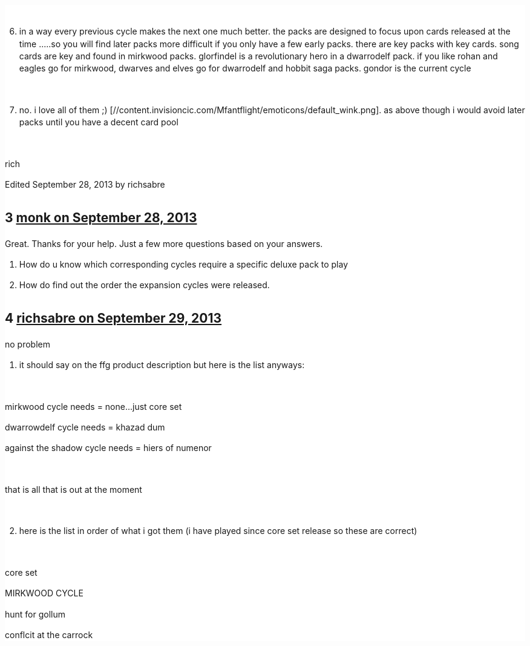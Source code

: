  

6. in a way every previous cycle makes the next one much better. the packs are designed to focus upon cards released at the time .....so you will find later packs more difficult if you only have a few early packs. there are key packs with key cards. song cards are key and found in mirkwood packs. glorfindel is a revolutionary hero in a dwarrodelf pack. if you like rohan and eagles go for mirkwood, dwarves and elves go for dwarrodelf and hobbit saga packs. gondor is the current cycle

 

7. no. i love all of them ;) [//content.invisioncic.com/Mfantflight/emoticons/default_wink.png]. as above though i would avoid later packs until you have a decent card pool

 

rich

Edited September 28, 2013 by richsabre

## 3 [monk on September 28, 2013](https://community.fantasyflightgames.com/topic/91195-expansions/?do=findComment&comment=877188)

Great. Thanks for your help. Just a few more questions based on your answers.

1. How do u know which corresponding cycles require a specific deluxe pack to play

2. How do find out the order the expansion cycles were released.

## 4 [richsabre on September 29, 2013](https://community.fantasyflightgames.com/topic/91195-expansions/?do=findComment&comment=877265)

no problem

1. it should say on the ffg product description but here is the list anyways:

 

mirkwood cycle needs = none...just core set

dwarrowdelf cycle needs = khazad dum

against the shadow cycle needs = hiers of numenor

 

that is all that is out at the moment

 

2. here is the list in order of what i got them (i have played since core set release so these are correct)

 

core set

MIRKWOOD CYCLE

hunt for gollum

conflcit at the carrock

